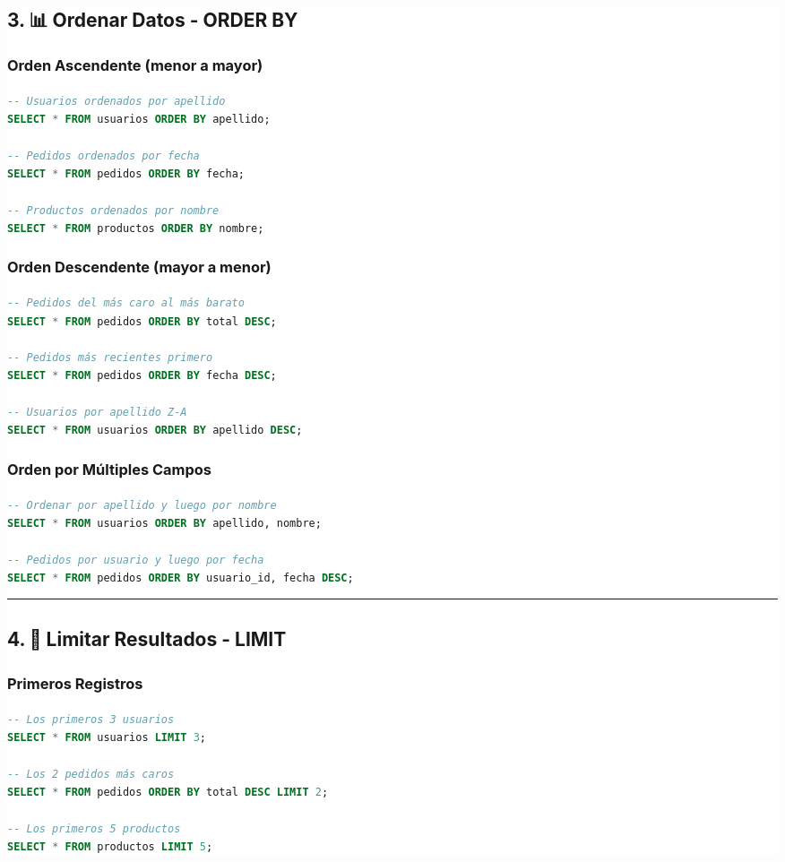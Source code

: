 
## 3. 📊 Ordenar Datos - ORDER BY

### Orden Ascendente (menor a mayor)
```sql
-- Usuarios ordenados por apellido
SELECT * FROM usuarios ORDER BY apellido;

-- Pedidos ordenados por fecha
SELECT * FROM pedidos ORDER BY fecha;

-- Productos ordenados por nombre
SELECT * FROM productos ORDER BY nombre;
```

### Orden Descendente (mayor a menor)
```sql
-- Pedidos del más caro al más barato
SELECT * FROM pedidos ORDER BY total DESC;

-- Pedidos más recientes primero
SELECT * FROM pedidos ORDER BY fecha DESC;

-- Usuarios por apellido Z-A
SELECT * FROM usuarios ORDER BY apellido DESC;
```

### Orden por Múltiples Campos
```sql
-- Ordenar por apellido y luego por nombre
SELECT * FROM usuarios ORDER BY apellido, nombre;

-- Pedidos por usuario y luego por fecha
SELECT * FROM pedidos ORDER BY usuario_id, fecha DESC;
```

---

## 4. 🔢 Limitar Resultados - LIMIT

### Primeros Registros
```sql
-- Los primeros 3 usuarios
SELECT * FROM usuarios LIMIT 3;

-- Los 2 pedidos más caros
SELECT * FROM pedidos ORDER BY total DESC LIMIT 2;

-- Los primeros 5 productos
SELECT * FROM productos LIMIT 5;
```
